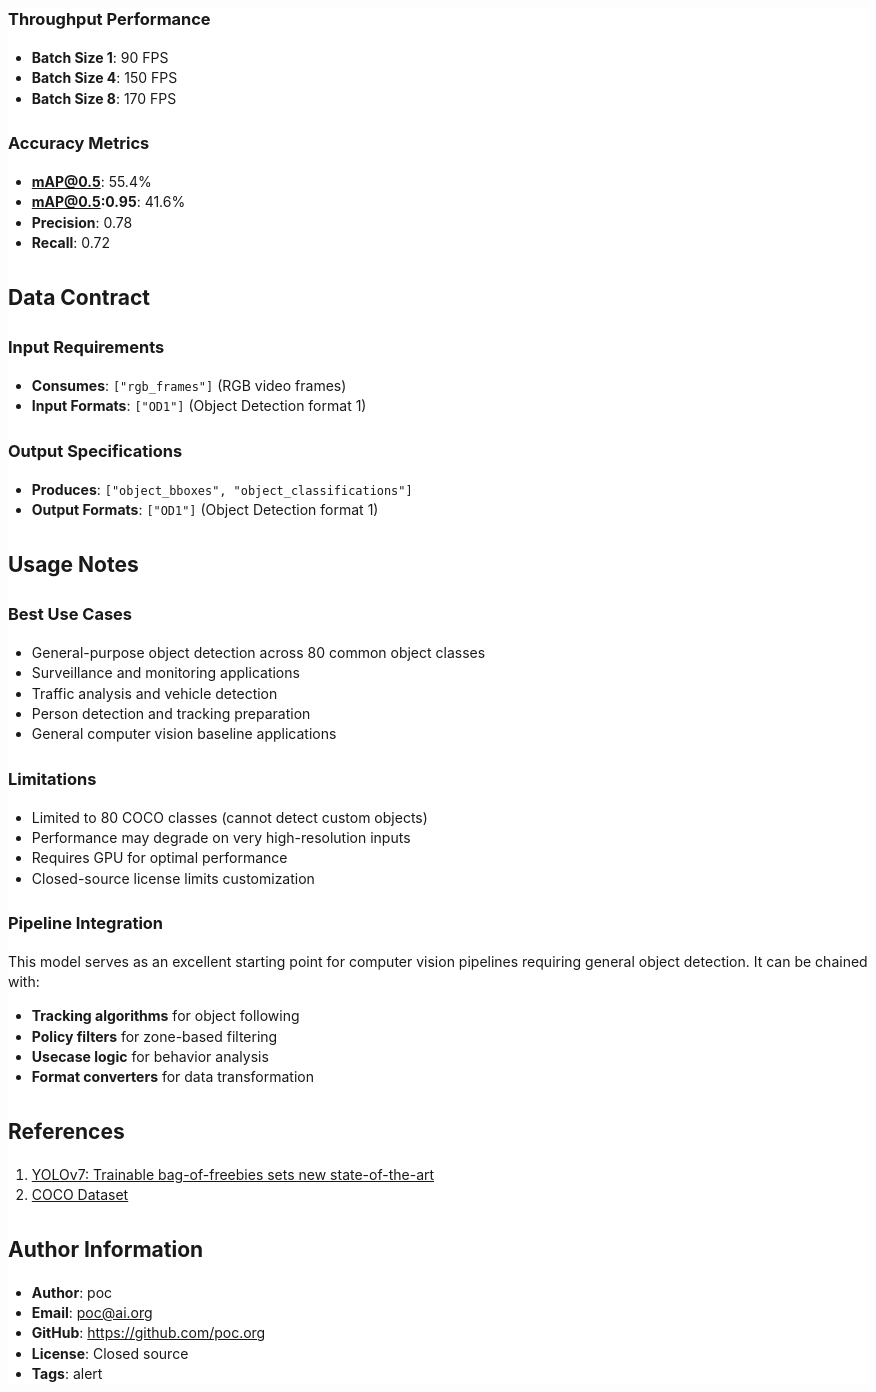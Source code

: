 ### Throughput Performance
- **Batch Size 1**: 90 FPS
- **Batch Size 4**: 150 FPS
- **Batch Size 8**: 170 FPS

### Accuracy Metrics
- **mAP@0.5**: 55.4%
- **mAP@0.5:0.95**: 41.6%
- **Precision**: 0.78
- **Recall**: 0.72

## Data Contract

### Input Requirements
- **Consumes**: `["rgb_frames"]` (RGB video frames)
- **Input Formats**: `["OD1"]` (Object Detection format 1)

### Output Specifications
- **Produces**: `["object_bboxes", "object_classifications"]`
- **Output Formats**: `["OD1"]` (Object Detection format 1)

## Usage Notes

### Best Use Cases
- General-purpose object detection across 80 common object classes
- Surveillance and monitoring applications
- Traffic analysis and vehicle detection
- Person detection and tracking preparation
- General computer vision baseline applications

### Limitations
- Limited to 80 COCO classes (cannot detect custom objects)
- Performance may degrade on very high-resolution inputs
- Requires GPU for optimal performance
- Closed-source license limits customization

### Pipeline Integration
This model serves as an excellent starting point for computer vision pipelines requiring general object detection. It can be chained with:
- **Tracking algorithms** for object following
- **Policy filters** for zone-based filtering
- **Usecase logic** for behavior analysis
- **Format converters** for data transformation

## References
1. [YOLOv7: Trainable bag-of-freebies sets new state-of-the-art](https://arxiv.org/abs/2207.02696)
2. [COCO Dataset](https://cocodataset.org/)

## Author Information
- **Author**: poc
- **Email**: poc@ai.org
- **GitHub**: https://github.com/poc.org
- **License**: Closed source
- **Tags**: alert
